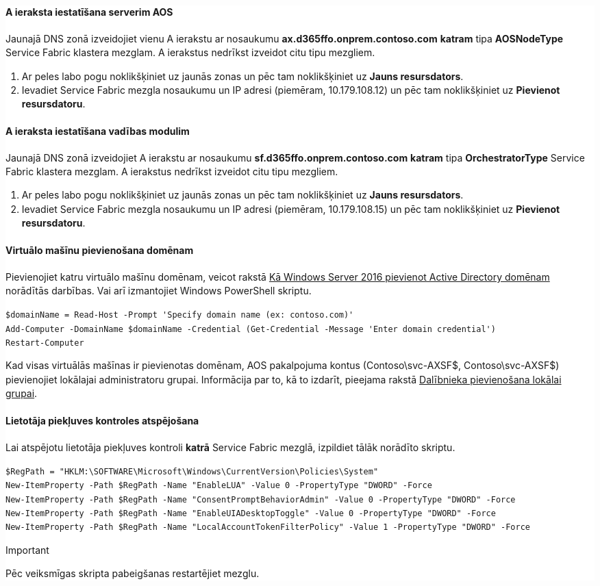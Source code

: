 #### <a name="set-up-an-a-record-for-aos"></a>A ieraksta iestatīšana serverim AOS

Jaunajā DNS zonā izveidojiet vienu A ierakstu ar nosaukumu **ax.d365ffo.onprem.contoso.com** **katram** tipa **AOSNodeType** Service Fabric klastera mezglam. A ierakstus nedrīkst izveidot citu tipu mezgliem.

1. Ar peles labo pogu noklikšķiniet uz jaunās zonas un pēc tam noklikšķiniet uz **Jauns resursdators**.
2. Ievadiet Service Fabric mezgla nosaukumu un IP adresi (piemēram, 10.179.108.12) un pēc tam noklikšķiniet uz **Pievienot resursdatoru**.

#### <a name="set-up-an-a-record-for-the-orchestrator"></a>A ieraksta iestatīšana vadības modulim

Jaunajā DNS zonā izveidojiet A ierakstu ar nosaukumu **sf.d365ffo.onprem.contoso.com** **katram** tipa **OrchestratorType** Service Fabric klastera mezglam. A ierakstus nedrīkst izveidot citu tipu mezgliem.

1. Ar peles labo pogu noklikšķiniet uz jaunās zonas un pēc tam noklikšķiniet uz **Jauns resursdators**.
2. Ievadiet Service Fabric mezgla nosaukumu un IP adresi (piemēram, 10.179.108.15) un pēc tam noklikšķiniet uz **Pievienot resursdatoru**.

#### <a name="join-vms-to-the-domain"></a>Virtuālo mašīnu pievienošana domēnam

Pievienojiet katru virtuālo mašīnu domēnam, veicot rakstā [Kā Windows Server 2016 pievienot Active Directory domēnam](http://www.tomsitpro.com/articles/join-windows-server-2016-to-ad-domain,2-1063.html) norādītās darbības. Vai arī izmantojiet Windows PowerShell skriptu.

```
$domainName = Read-Host -Prompt 'Specify domain name (ex: contoso.com)'
Add-Computer -DomainName $domainName -Credential (Get-Credential -Message 'Enter domain credential')
Restart-Computer
```
Kad visas virtuālās mašīnas ir pievienotas domēnam, AOS pakalpojuma kontus (Contoso\svc-AXSF$, Contoso\svc-AXSF$) pievienojiet lokālajai administratoru grupai. Informācija par to, kā to izdarīt, pieejama rakstā [Dalībnieka pievienošana lokālai grupai](https://technet.microsoft.com/en-us/library/cc772524(v=ws.11).aspx).

#### <a name="disable-user-access-control"></a>Lietotāja piekļuves kontroles atspējošana 

Lai atspējotu lietotāja piekļuves kontroli **katrā** Service Fabric mezglā, izpildiet tālāk norādīto skriptu.
```
$RegPath = "HKLM:\SOFTWARE\Microsoft\Windows\CurrentVersion\Policies\System"
New-ItemProperty -Path $RegPath -Name "EnableLUA" -Value 0 -PropertyType "DWORD" -Force
New-ItemProperty -Path $RegPath -Name "ConsentPromptBehaviorAdmin" -Value 0 -PropertyType "DWORD" -Force
New-ItemProperty -Path $RegPath -Name "EnableUIADesktopToggle" -Value 0 -PropertyType "DWORD" -Force
New-ItemProperty -Path $RegPath -Name "LocalAccountTokenFilterPolicy" -Value 1 -PropertyType "DWORD" -Force
```
> [!IMPORTANT]
> Pēc veiksmīgas skripta pabeigšanas restartējiet mezglu.
